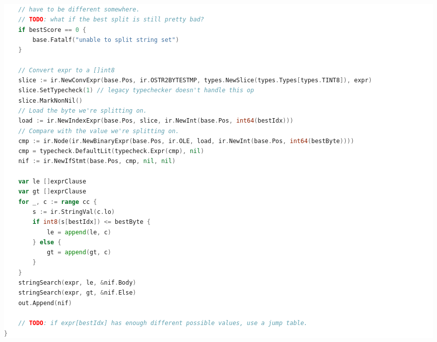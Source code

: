 ```go
	// have to be different somewhere.
	// TODO: what if the best split is still pretty bad?
	if bestScore == 0 {
		base.Fatalf("unable to split string set")
	}

	// Convert expr to a []int8
	slice := ir.NewConvExpr(base.Pos, ir.OSTR2BYTESTMP, types.NewSlice(types.Types[types.TINT8]), expr)
	slice.SetTypecheck(1) // legacy typechecker doesn't handle this op
	slice.MarkNonNil()
	// Load the byte we're splitting on.
	load := ir.NewIndexExpr(base.Pos, slice, ir.NewInt(base.Pos, int64(bestIdx)))
	// Compare with the value we're splitting on.
	cmp := ir.Node(ir.NewBinaryExpr(base.Pos, ir.OLE, load, ir.NewInt(base.Pos, int64(bestByte))))
	cmp = typecheck.DefaultLit(typecheck.Expr(cmp), nil)
	nif := ir.NewIfStmt(base.Pos, cmp, nil, nil)

	var le []exprClause
	var gt []exprClause
	for _, c := range cc {
		s := ir.StringVal(c.lo)
		if int8(s[bestIdx]) <= bestByte {
			le = append(le, c)
		} else {
			gt = append(gt, c)
		}
	}
	stringSearch(expr, le, &nif.Body)
	stringSearch(expr, gt, &nif.Else)
	out.Append(nif)

	// TODO: if expr[bestIdx] has enough different possible values, use a jump table.
}
```